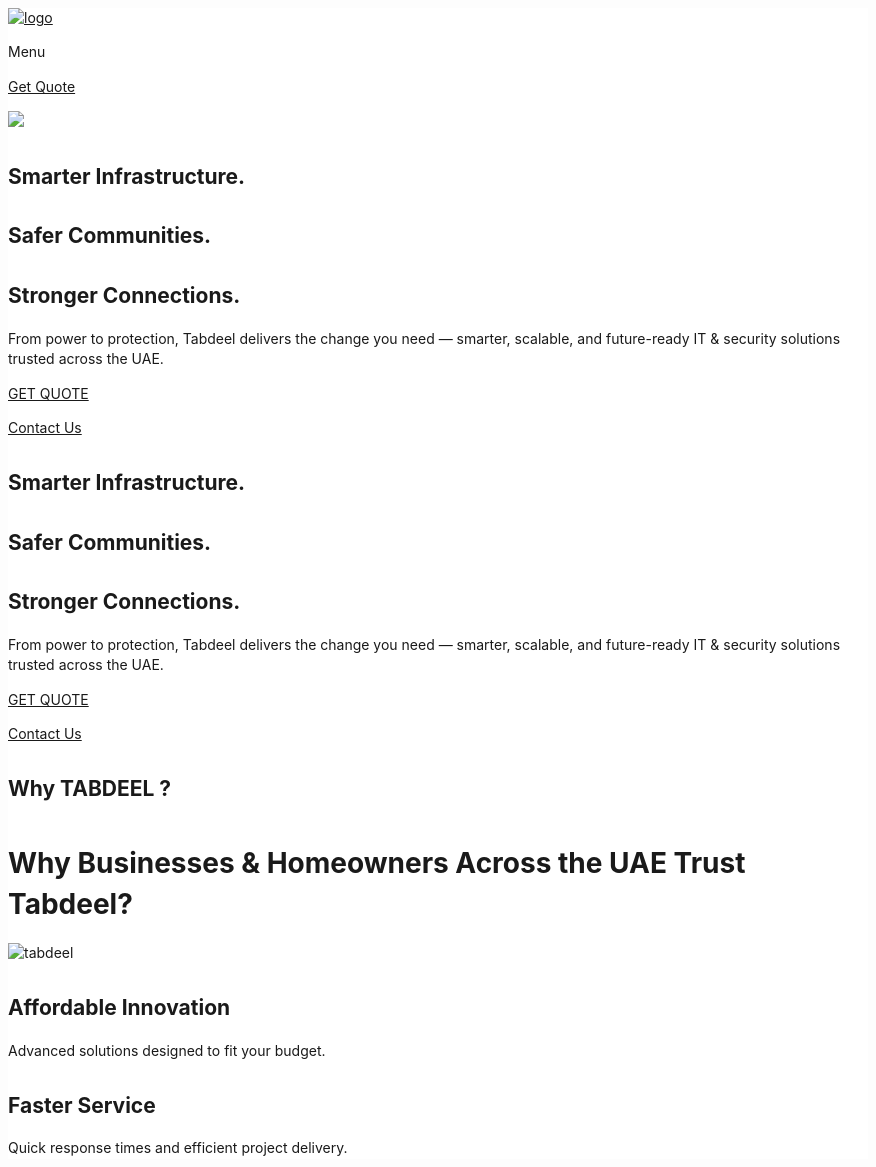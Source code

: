 [![logo](https://tabdeel.io/wp-content/uploads/elementor/thumbs/Tabdeel_Logo-normal-ravt7koaltfe6xas8fzd2cupgkd396902sxaa0h7to.png)](https://tabdeel.io/)

Menu

[Get Quote](https://tabdeel.io/contact-us/)

![](https://tabdeel.io/wp-content/uploads/2025/09/TESTHERO.png)

## Smarter Infrastructure.

## Safer Communities.

## Stronger Connections.

From power to protection, Tabdeel delivers the change you need — smarter, scalable, and future-ready IT & security solutions trusted across the UAE.

[GET QUOTE](https://tabdeel.io/)

[Contact Us](https://tabdeel.io/)

## Smarter Infrastructure.

## Safer Communities.

## Stronger Connections.

From power to protection, Tabdeel delivers the change you need — smarter, scalable, and future-ready IT & security solutions trusted across the UAE.

[GET QUOTE](https://tabdeel.io/)

[Contact Us](https://tabdeel.io/)

## Why TABDEEL ?

# Why Businesses & Homeowners Across the UAE Trust Tabdeel?

![tabdeel](https://tabdeel.io/wp-content/uploads/2025/08/WhatsApp-Image-2025-08-09-at-2.00.00-PM-1.jpeg)

## Affordable Innovation

Advanced solutions designed to fit your budget.

## Faster Service

Quick response times and efficient project delivery.
